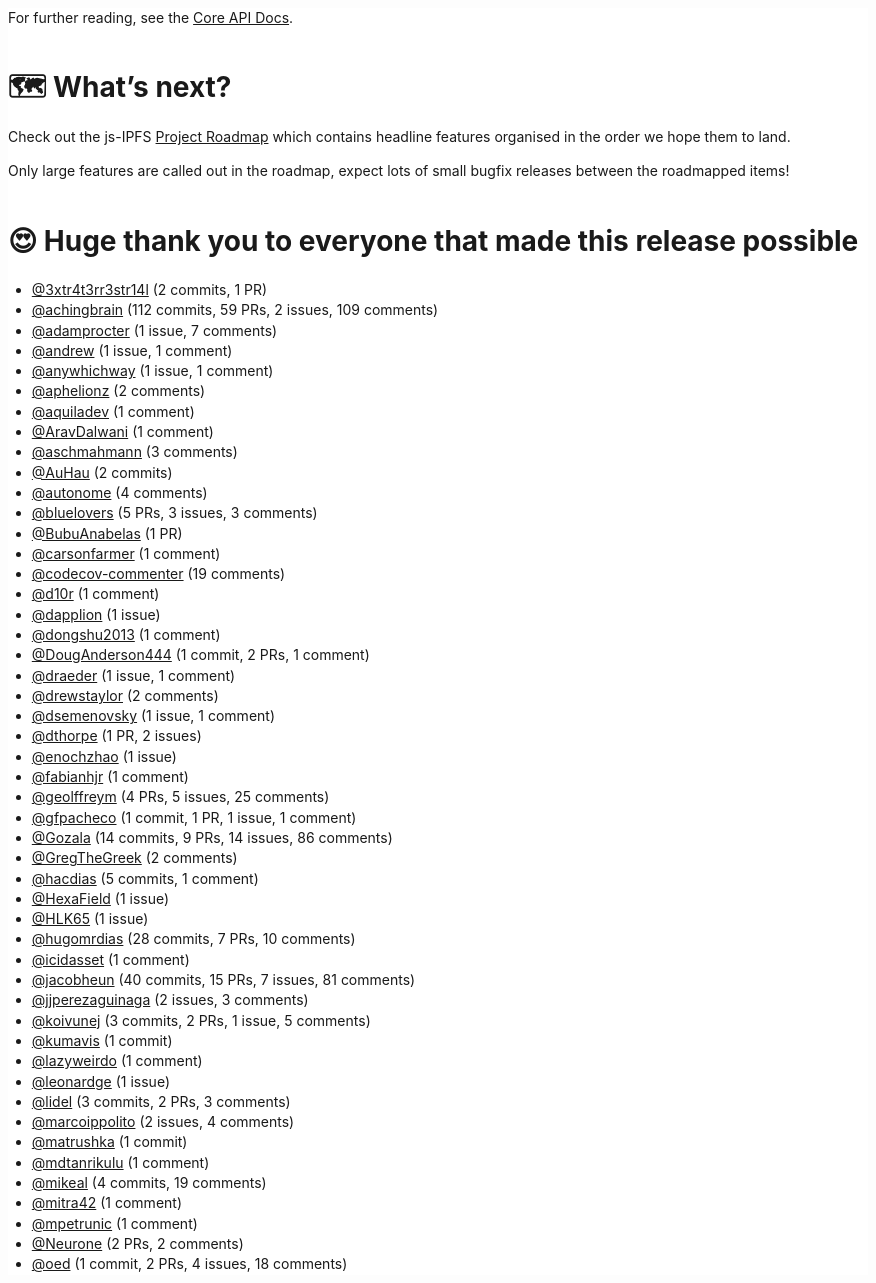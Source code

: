 For further reading, see the [Core API Docs](https://github.com/ipfs/js-ipfs/tree/master/docs/core-api).

# 🗺️ What’s next?

Check out the js-IPFS [Project Roadmap](https://github.com/orgs/ipfs/projects/6) which contains headline features organised in the order we hope them to land.

Only large features are called out in the roadmap, expect lots of small bugfix releases between the roadmapped items!

# 😍 Huge thank you to everyone that made this release possible

* [@3xtr4t3rr3str14l](https://github.com/3xtr4t3rr3str14l) (2 commits, 1 PR)
* [@achingbrain](https://github.com/achingbrain) (112 commits, 59 PRs, 2 issues, 109 comments)
* [@adamprocter](https://github.com/adamprocter) (1 issue, 7 comments)
* [@andrew](https://github.com/andrew) (1 issue, 1 comment)
* [@anywhichway](https://github.com/anywhichway) (1 issue, 1 comment)
* [@aphelionz](https://github.com/aphelionz) (2 comments)
* [@aquiladev](https://github.com/aquiladev) (1 comment)
* [@AravDalwani](https://github.com/AravDalwani) (1 comment)
* [@aschmahmann](https://github.com/aschmahmann) (3 comments)
* [@AuHau](https://github.com/AuHau) (2 commits)
* [@autonome](https://github.com/autonome) (4 comments)
* [@bluelovers](https://github.com/bluelovers) (5 PRs, 3 issues, 3 comments)
* [@BubuAnabelas](https://github.com/BubuAnabelas) (1 PR)
* [@carsonfarmer](https://github.com/carsonfarmer) (1 comment)
* [@codecov-commenter](https://github.com/codecov-commenter) (19 comments)
* [@d10r](https://github.com/d10r) (1 comment)
* [@dapplion](https://github.com/dapplion) (1 issue)
* [@dongshu2013](https://github.com/dongshu2013) (1 comment)
* [@DougAnderson444](https://github.com/DougAnderson444) (1 commit, 2 PRs, 1 comment)
* [@draeder](https://github.com/draeder) (1 issue, 1 comment)
* [@drewstaylor](https://github.com/drewstaylor) (2 comments)
* [@dsemenovsky](https://github.com/dsemenovsky) (1 issue, 1 comment)
* [@dthorpe](https://github.com/dthorpe) (1 PR, 2 issues)
* [@enochzhao](https://github.com/enochzhao) (1 issue)
* [@fabianhjr](https://github.com/fabianhjr) (1 comment)
* [@geolffreym](https://github.com/geolffreym) (4 PRs, 5 issues, 25 comments)
* [@gfpacheco](https://github.com/gfpacheco) (1 commit, 1 PR, 1 issue, 1 comment)
* [@Gozala](https://github.com/Gozala) (14 commits, 9 PRs, 14 issues, 86 comments)
* [@GregTheGreek](https://github.com/GregTheGreek) (2 comments)
* [@hacdias](https://github.com/hacdias) (5 commits, 1 comment)
* [@HexaField](https://github.com/HexaField) (1 issue)
* [@HLK65](https://github.com/HLK65) (1 issue)
* [@hugomrdias](https://github.com/hugomrdias) (28 commits, 7 PRs, 10 comments)
* [@icidasset](https://github.com/icidasset) (1 comment)
* [@jacobheun](https://github.com/jacobheun) (40 commits, 15 PRs, 7 issues, 81 comments)
* [@jjperezaguinaga](https://github.com/jjperezaguinaga) (2 issues, 3 comments)
* [@koivunej](https://github.com/koivunej) (3 commits, 2 PRs, 1 issue, 5 comments)
* [@kumavis](https://github.com/kumavis) (1 commit)
* [@lazyweirdo](https://github.com/lazyweirdo) (1 comment)
* [@leonardge](https://github.com/leonardge) (1 issue)
* [@lidel](https://github.com/lidel) (3 commits, 2 PRs, 3 comments)
* [@marcoippolito](https://github.com/marcoippolito) (2 issues, 4 comments)
* [@matrushka](https://github.com/matrushka) (1 commit)
* [@mdtanrikulu](https://github.com/mdtanrikulu) (1 comment)
* [@mikeal](https://github.com/mikeal) (4 commits, 19 comments)
* [@mitra42](https://github.com/mitra42) (1 comment)
* [@mpetrunic](https://github.com/mpetrunic) (1 comment)
* [@Neurone](https://github.com/Neurone) (2 PRs, 2 comments)
* [@oed](https://github.com/oed) (1 commit, 2 PRs, 4 issues, 18 comments)